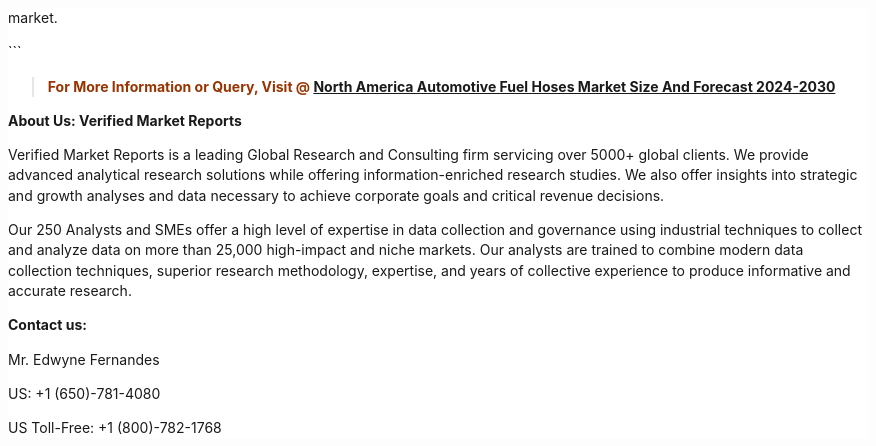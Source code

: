 market.</p></body></html>```</p><blockquote><p><span style="color: #993300;"><strong>For More Information or Query, Visit @ <a href="https://www.verifiedmarketreports.com/product/automotive-fuel-hoses-market/">North America Automotive Fuel Hoses Market Size And Forecast 2024-2030</a></strong></span></p></blockquote><p><strong>About Us: Verified Market Reports</strong></p><p>Verified Market Reports is a leading Global Research and Consulting firm servicing over 5000+ global clients. We provide advanced analytical research solutions while offering information-enriched research studies. We also offer insights into strategic and growth analyses and data necessary to achieve corporate goals and critical revenue decisions.</p><p>Our 250 Analysts and SMEs offer a high level of expertise in data collection and governance using industrial techniques to collect and analyze data on more than 25,000 high-impact and niche markets. Our analysts are trained to combine modern data collection techniques, superior research methodology, expertise, and years of collective experience to produce informative and accurate research.</p><p><strong>Contact us:</strong></p><p>Mr. Edwyne Fernandes</p><p>US: +1 (650)-781-4080</p><p>US Toll-Free: +1 (800)-782-1768</p>
